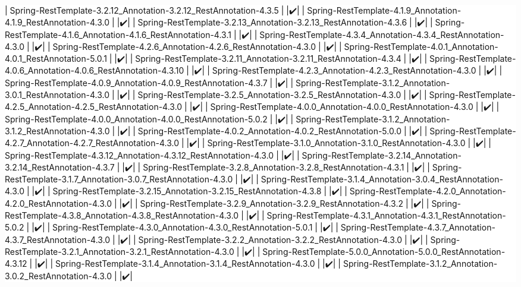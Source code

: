 | Spring-RestTemplate-3.2.12_Annotation-3.2.12_RestAnnotation-4.3.5  | |:heavy_check_mark:|
| Spring-RestTemplate-4.1.9_Annotation-4.1.9_RestAnnotation-4.3.0  | |:heavy_check_mark:|
| Spring-RestTemplate-3.2.13_Annotation-3.2.13_RestAnnotation-4.3.6  | |:heavy_check_mark:|
| Spring-RestTemplate-4.1.6_Annotation-4.1.6_RestAnnotation-4.3.1  | |:heavy_check_mark:|
| Spring-RestTemplate-4.3.4_Annotation-4.3.4_RestAnnotation-4.3.0  | |:heavy_check_mark:|
| Spring-RestTemplate-4.2.6_Annotation-4.2.6_RestAnnotation-4.3.0  | |:heavy_check_mark:|
| Spring-RestTemplate-4.0.1_Annotation-4.0.1_RestAnnotation-5.0.1  | |:heavy_check_mark:|
| Spring-RestTemplate-3.2.11_Annotation-3.2.11_RestAnnotation-4.3.4  | |:heavy_check_mark:|
| Spring-RestTemplate-4.0.6_Annotation-4.0.6_RestAnnotation-4.3.10  | |:heavy_check_mark:|
| Spring-RestTemplate-4.2.3_Annotation-4.2.3_RestAnnotation-4.3.0  | |:heavy_check_mark:|
| Spring-RestTemplate-4.0.9_Annotation-4.0.9_RestAnnotation-4.3.7  | |:heavy_check_mark:|
| Spring-RestTemplate-3.1.2_Annotation-3.0.1_RestAnnotation-4.3.0  | |:heavy_check_mark:|
| Spring-RestTemplate-3.2.5_Annotation-3.2.5_RestAnnotation-4.3.0  | |:heavy_check_mark:|
| Spring-RestTemplate-4.2.5_Annotation-4.2.5_RestAnnotation-4.3.0  | |:heavy_check_mark:|
| Spring-RestTemplate-4.0.0_Annotation-4.0.0_RestAnnotation-4.3.0  | |:heavy_check_mark:|
| Spring-RestTemplate-4.0.0_Annotation-4.0.0_RestAnnotation-5.0.2  | |:heavy_check_mark:|
| Spring-RestTemplate-3.1.2_Annotation-3.1.2_RestAnnotation-4.3.0  | |:heavy_check_mark:|
| Spring-RestTemplate-4.0.2_Annotation-4.0.2_RestAnnotation-5.0.0  | |:heavy_check_mark:|
| Spring-RestTemplate-4.2.7_Annotation-4.2.7_RestAnnotation-4.3.0  | |:heavy_check_mark:|
| Spring-RestTemplate-3.1.0_Annotation-3.1.0_RestAnnotation-4.3.0  | |:heavy_check_mark:|
| Spring-RestTemplate-4.3.12_Annotation-4.3.12_RestAnnotation-4.3.0  | |:heavy_check_mark:|
| Spring-RestTemplate-3.2.14_Annotation-3.2.14_RestAnnotation-4.3.7  | |:heavy_check_mark:|
| Spring-RestTemplate-3.2.8_Annotation-3.2.8_RestAnnotation-4.3.1  | |:heavy_check_mark:|
| Spring-RestTemplate-3.1.7_Annotation-3.0.7_RestAnnotation-4.3.0  | |:heavy_check_mark:|
| Spring-RestTemplate-3.1.4_Annotation-3.0.4_RestAnnotation-4.3.0  | |:heavy_check_mark:|
| Spring-RestTemplate-3.2.15_Annotation-3.2.15_RestAnnotation-4.3.8  | |:heavy_check_mark:|
| Spring-RestTemplate-4.2.0_Annotation-4.2.0_RestAnnotation-4.3.0  | |:heavy_check_mark:|
| Spring-RestTemplate-3.2.9_Annotation-3.2.9_RestAnnotation-4.3.2  | |:heavy_check_mark:|
| Spring-RestTemplate-4.3.8_Annotation-4.3.8_RestAnnotation-4.3.0  | |:heavy_check_mark:|
| Spring-RestTemplate-4.3.1_Annotation-4.3.1_RestAnnotation-5.0.2  | |:heavy_check_mark:|
| Spring-RestTemplate-4.3.0_Annotation-4.3.0_RestAnnotation-5.0.1  | |:heavy_check_mark:|
| Spring-RestTemplate-4.3.7_Annotation-4.3.7_RestAnnotation-4.3.0  | |:heavy_check_mark:|
| Spring-RestTemplate-3.2.2_Annotation-3.2.2_RestAnnotation-4.3.0  | |:heavy_check_mark:|
| Spring-RestTemplate-3.2.1_Annotation-3.2.1_RestAnnotation-4.3.0  | |:heavy_check_mark:|
| Spring-RestTemplate-5.0.0_Annotation-5.0.0_RestAnnotation-4.3.12  | |:heavy_check_mark:|
| Spring-RestTemplate-3.1.4_Annotation-3.1.4_RestAnnotation-4.3.0  | |:heavy_check_mark:|
| Spring-RestTemplate-3.1.2_Annotation-3.0.2_RestAnnotation-4.3.0  | |:heavy_check_mark:|